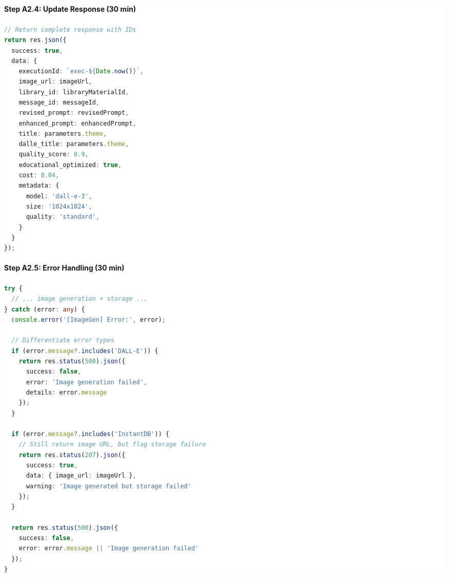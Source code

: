#### Step A2.4: Update Response (30 min)
```typescript
// Return complete response with IDs
return res.json({
  success: true,
  data: {
    executionId: `exec-${Date.now()}`,
    image_url: imageUrl,
    library_id: libraryMaterialId,
    message_id: messageId,
    revised_prompt: revisedPrompt,
    enhanced_prompt: enhancedPrompt,
    title: parameters.theme,
    dalle_title: parameters.theme,
    quality_score: 0.9,
    educational_optimized: true,
    cost: 0.04,
    metadata: {
      model: 'dall-e-3',
      size: '1024x1024',
      quality: 'standard',
    }
  }
});
```

#### Step A2.5: Error Handling (30 min)
```typescript
try {
  // ... image generation + storage ...
} catch (error: any) {
  console.error('[ImageGen] Error:', error);

  // Differentiate error types
  if (error.message?.includes('DALL-E')) {
    return res.status(500).json({
      success: false,
      error: 'Image generation failed',
      details: error.message
    });
  }

  if (error.message?.includes('InstantDB')) {
    // Still return image URL, but flag storage failure
    return res.status(207).json({
      success: true,
      data: { image_url: imageUrl },
      warning: 'Image generated but storage failed'
    });
  }

  return res.status(500).json({
    success: false,
    error: error.message || 'Image generation failed'
  });
}
```
